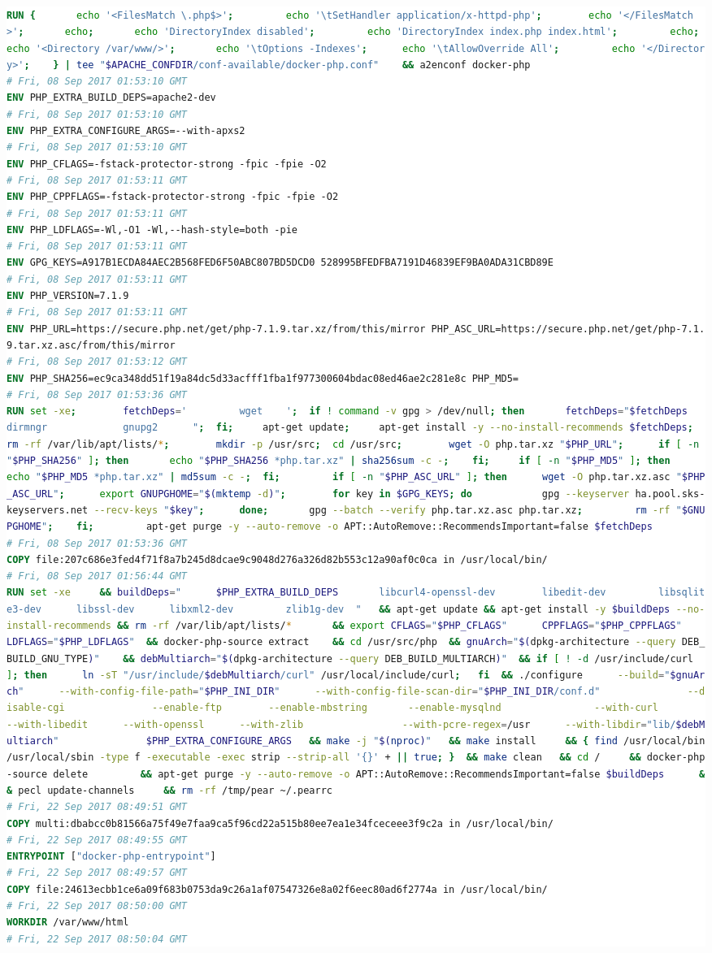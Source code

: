 ```dockerfile
RUN { 		echo '<FilesMatch \.php$>'; 		echo '\tSetHandler application/x-httpd-php'; 		echo '</FilesMatch>'; 		echo; 		echo 'DirectoryIndex disabled'; 		echo 'DirectoryIndex index.php index.html'; 		echo; 		echo '<Directory /var/www/>'; 		echo '\tOptions -Indexes'; 		echo '\tAllowOverride All'; 		echo '</Directory>'; 	} | tee "$APACHE_CONFDIR/conf-available/docker-php.conf" 	&& a2enconf docker-php
# Fri, 08 Sep 2017 01:53:10 GMT
ENV PHP_EXTRA_BUILD_DEPS=apache2-dev
# Fri, 08 Sep 2017 01:53:10 GMT
ENV PHP_EXTRA_CONFIGURE_ARGS=--with-apxs2
# Fri, 08 Sep 2017 01:53:10 GMT
ENV PHP_CFLAGS=-fstack-protector-strong -fpic -fpie -O2
# Fri, 08 Sep 2017 01:53:11 GMT
ENV PHP_CPPFLAGS=-fstack-protector-strong -fpic -fpie -O2
# Fri, 08 Sep 2017 01:53:11 GMT
ENV PHP_LDFLAGS=-Wl,-O1 -Wl,--hash-style=both -pie
# Fri, 08 Sep 2017 01:53:11 GMT
ENV GPG_KEYS=A917B1ECDA84AEC2B568FED6F50ABC807BD5DCD0 528995BFEDFBA7191D46839EF9BA0ADA31CBD89E
# Fri, 08 Sep 2017 01:53:11 GMT
ENV PHP_VERSION=7.1.9
# Fri, 08 Sep 2017 01:53:11 GMT
ENV PHP_URL=https://secure.php.net/get/php-7.1.9.tar.xz/from/this/mirror PHP_ASC_URL=https://secure.php.net/get/php-7.1.9.tar.xz.asc/from/this/mirror
# Fri, 08 Sep 2017 01:53:12 GMT
ENV PHP_SHA256=ec9ca348dd51f19a84dc5d33acfff1fba1f977300604bdac08ed46ae2c281e8c PHP_MD5=
# Fri, 08 Sep 2017 01:53:36 GMT
RUN set -xe; 		fetchDeps=' 		wget 	'; 	if ! command -v gpg > /dev/null; then 		fetchDeps="$fetchDeps 			dirmngr 			gnupg2 		"; 	fi; 	apt-get update; 	apt-get install -y --no-install-recommends $fetchDeps; 	rm -rf /var/lib/apt/lists/*; 		mkdir -p /usr/src; 	cd /usr/src; 		wget -O php.tar.xz "$PHP_URL"; 		if [ -n "$PHP_SHA256" ]; then 		echo "$PHP_SHA256 *php.tar.xz" | sha256sum -c -; 	fi; 	if [ -n "$PHP_MD5" ]; then 		echo "$PHP_MD5 *php.tar.xz" | md5sum -c -; 	fi; 		if [ -n "$PHP_ASC_URL" ]; then 		wget -O php.tar.xz.asc "$PHP_ASC_URL"; 		export GNUPGHOME="$(mktemp -d)"; 		for key in $GPG_KEYS; do 			gpg --keyserver ha.pool.sks-keyservers.net --recv-keys "$key"; 		done; 		gpg --batch --verify php.tar.xz.asc php.tar.xz; 		rm -rf "$GNUPGHOME"; 	fi; 		apt-get purge -y --auto-remove -o APT::AutoRemove::RecommendsImportant=false $fetchDeps
# Fri, 08 Sep 2017 01:53:36 GMT
COPY file:207c686e3fed4f71f8a7b245d8dcae9c9048d276a326d82b553c12a90af0c0ca in /usr/local/bin/ 
# Fri, 08 Sep 2017 01:56:44 GMT
RUN set -xe 	&& buildDeps=" 		$PHP_EXTRA_BUILD_DEPS 		libcurl4-openssl-dev 		libedit-dev 		libsqlite3-dev 		libssl-dev 		libxml2-dev 		zlib1g-dev 	" 	&& apt-get update && apt-get install -y $buildDeps --no-install-recommends && rm -rf /var/lib/apt/lists/* 		&& export CFLAGS="$PHP_CFLAGS" 		CPPFLAGS="$PHP_CPPFLAGS" 		LDFLAGS="$PHP_LDFLAGS" 	&& docker-php-source extract 	&& cd /usr/src/php 	&& gnuArch="$(dpkg-architecture --query DEB_BUILD_GNU_TYPE)" 	&& debMultiarch="$(dpkg-architecture --query DEB_BUILD_MULTIARCH)" 	&& if [ ! -d /usr/include/curl ]; then 		ln -sT "/usr/include/$debMultiarch/curl" /usr/local/include/curl; 	fi 	&& ./configure 		--build="$gnuArch" 		--with-config-file-path="$PHP_INI_DIR" 		--with-config-file-scan-dir="$PHP_INI_DIR/conf.d" 				--disable-cgi 				--enable-ftp 		--enable-mbstring 		--enable-mysqlnd 				--with-curl 		--with-libedit 		--with-openssl 		--with-zlib 				--with-pcre-regex=/usr 		--with-libdir="lib/$debMultiarch" 				$PHP_EXTRA_CONFIGURE_ARGS 	&& make -j "$(nproc)" 	&& make install 	&& { find /usr/local/bin /usr/local/sbin -type f -executable -exec strip --strip-all '{}' + || true; } 	&& make clean 	&& cd / 	&& docker-php-source delete 		&& apt-get purge -y --auto-remove -o APT::AutoRemove::RecommendsImportant=false $buildDeps 		&& pecl update-channels 	&& rm -rf /tmp/pear ~/.pearrc
# Fri, 22 Sep 2017 08:49:51 GMT
COPY multi:dbabcc0b81566a75f49e7faa9ca5f96cd22a515b80ee7ea1e34fceceee3f9c2a in /usr/local/bin/ 
# Fri, 22 Sep 2017 08:49:55 GMT
ENTRYPOINT ["docker-php-entrypoint"]
# Fri, 22 Sep 2017 08:49:57 GMT
COPY file:24613ecbb1ce6a09f683b0753da9c26a1af07547326e8a02f6eec80ad6f2774a in /usr/local/bin/ 
# Fri, 22 Sep 2017 08:50:00 GMT
WORKDIR /var/www/html
# Fri, 22 Sep 2017 08:50:04 GMT
```